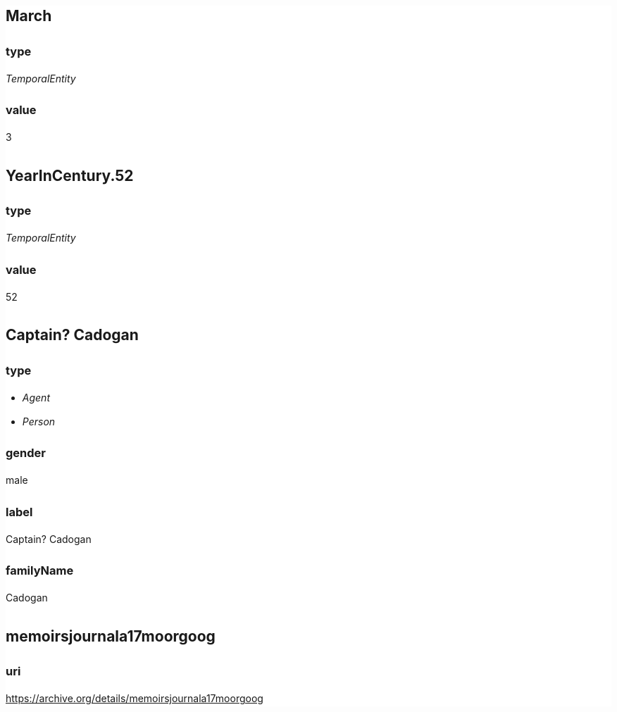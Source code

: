 ## March

### type


*TemporalEntity*

### value


3

## YearInCentury.52

### type


*TemporalEntity*

### value


52

## Captain? Cadogan

### type

 - *Agent*

 - *Person*

### gender


male

### label


Captain? Cadogan

### familyName


Cadogan

## memoirsjournala17moorgoog

### uri


https://archive.org/details/memoirsjournala17moorgoog
